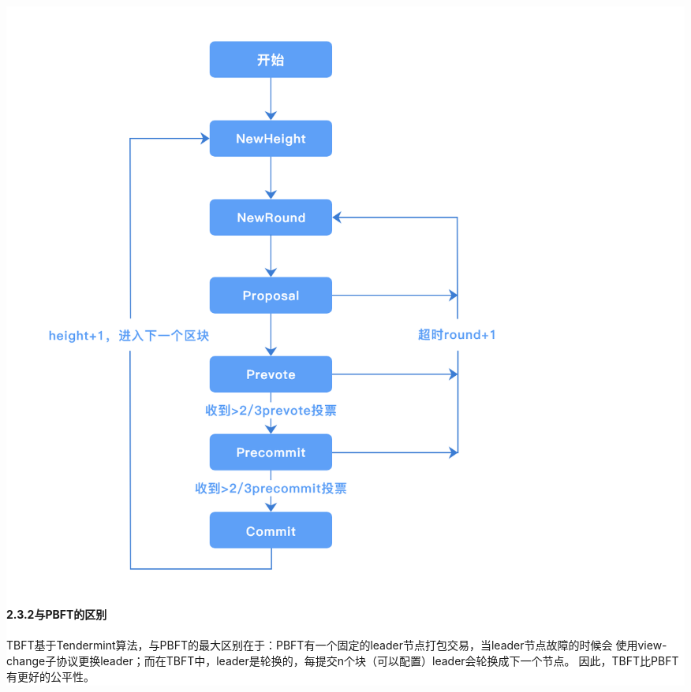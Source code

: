 <br><img src="./docs/images/tbft流程图.png" alt="Raft共识与核心引擎交互图" style="zoom:70%;"/>

#### 2.3.2与PBFT的区别
TBFT基于Tendermint算法，与PBFT的最大区别在于：PBFT有一个固定的leader节点打包交易，当leader节点故障的时候会
使用view-change子协议更换leader；而在TBFT中，leader是轮换的，每提交n个块（可以配置）leader会轮换成下一个节点。
因此，TBFT比PBFT有更好的公平性。
